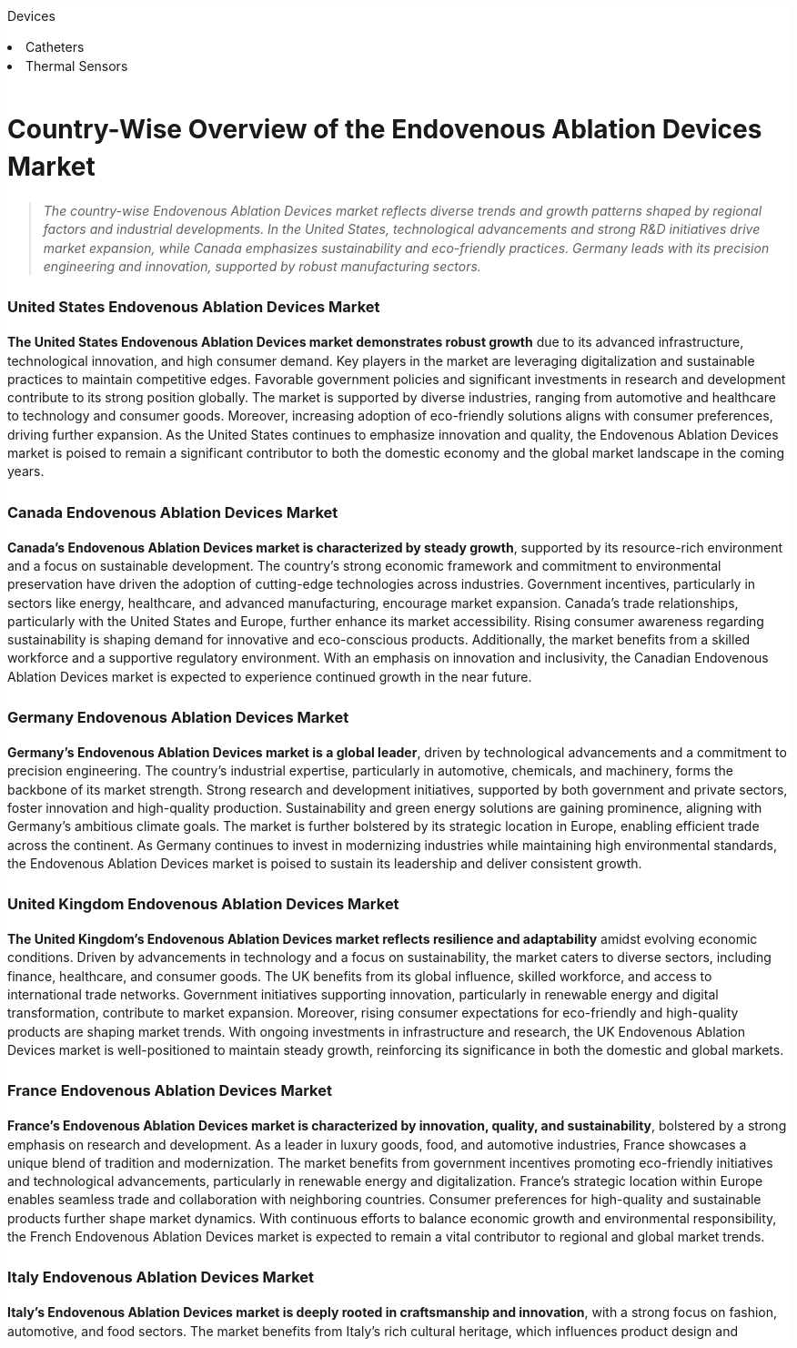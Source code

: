 Devices</li><li> Catheters</li><li> Thermal Sensors</li></ul><h1><span class="">Country-Wise Overview of the Endovenous Ablation Devices Market<br /></span></h1><blockquote><p><em><span class="">The country-wise Endovenous Ablation Devices market reflects diverse trends and growth patterns shaped by regional factors and industrial developments. In the United States, technological advancements and strong R&amp;D initiatives drive market expansion, while Canada emphasizes sustainability and eco-friendly practices. Germany leads with its precision engineering and innovation, supported by robust manufacturing sectors.</span></em></p></blockquote><h3><strong>United States Endovenous Ablation Devices Market</strong></h3><p><strong>The United States Endovenous Ablation Devices market demonstrates robust growth</strong> due to its advanced infrastructure, technological innovation, and high consumer demand. Key players in the market are leveraging digitalization and sustainable practices to maintain competitive edges. Favorable government policies and significant investments in research and development contribute to its strong position globally. The market is supported by diverse industries, ranging from automotive and healthcare to technology and consumer goods. Moreover, increasing adoption of eco-friendly solutions aligns with consumer preferences, driving further expansion. As the United States continues to emphasize innovation and quality, the Endovenous Ablation Devices market is poised to remain a significant contributor to both the domestic economy and the global market landscape in the coming years.</p><h3><strong>Canada Endovenous Ablation Devices Market</strong></h3><p><strong>Canada&rsquo;s Endovenous Ablation Devices market is characterized by steady growth</strong>, supported by its resource-rich environment and a focus on sustainable development. The country&rsquo;s strong economic framework and commitment to environmental preservation have driven the adoption of cutting-edge technologies across industries. Government incentives, particularly in sectors like energy, healthcare, and advanced manufacturing, encourage market expansion. Canada&rsquo;s trade relationships, particularly with the United States and Europe, further enhance its market accessibility. Rising consumer awareness regarding sustainability is shaping demand for innovative and eco-conscious products. Additionally, the market benefits from a skilled workforce and a supportive regulatory environment. With an emphasis on innovation and inclusivity, the Canadian Endovenous Ablation Devices market is expected to experience continued growth in the near future.</p><h3><strong>Germany Endovenous Ablation Devices Market</strong></h3><p><strong>Germany&rsquo;s Endovenous Ablation Devices market is a global leader</strong>, driven by technological advancements and a commitment to precision engineering. The country&rsquo;s industrial expertise, particularly in automotive, chemicals, and machinery, forms the backbone of its market strength. Strong research and development initiatives, supported by both government and private sectors, foster innovation and high-quality production. Sustainability and green energy solutions are gaining prominence, aligning with Germany&rsquo;s ambitious climate goals. The market is further bolstered by its strategic location in Europe, enabling efficient trade across the continent. As Germany continues to invest in modernizing industries while maintaining high environmental standards, the Endovenous Ablation Devices market is poised to sustain its leadership and deliver consistent growth.</p><h3><strong>United Kingdom Endovenous Ablation Devices Market</strong></h3><p><strong>The United Kingdom&rsquo;s Endovenous Ablation Devices market reflects resilience and adaptability</strong> amidst evolving economic conditions. Driven by advancements in technology and a focus on sustainability, the market caters to diverse sectors, including finance, healthcare, and consumer goods. The UK benefits from its global influence, skilled workforce, and access to international trade networks. Government initiatives supporting innovation, particularly in renewable energy and digital transformation, contribute to market expansion. Moreover, rising consumer expectations for eco-friendly and high-quality products are shaping market trends. With ongoing investments in infrastructure and research, the UK Endovenous Ablation Devices market is well-positioned to maintain steady growth, reinforcing its significance in both the domestic and global markets.</p><h3><strong>France Endovenous Ablation Devices Market</strong></h3><p><strong>France&rsquo;s Endovenous Ablation Devices market is characterized by innovation, quality, and sustainability</strong>, bolstered by a strong emphasis on research and development. As a leader in luxury goods, food, and automotive industries, France showcases a unique blend of tradition and modernization. The market benefits from government incentives promoting eco-friendly initiatives and technological advancements, particularly in renewable energy and digitalization. France&rsquo;s strategic location within Europe enables seamless trade and collaboration with neighboring countries. Consumer preferences for high-quality and sustainable products further shape market dynamics. With continuous efforts to balance economic growth and environmental responsibility, the French Endovenous Ablation Devices market is expected to remain a vital contributor to regional and global market trends.</p><h3><strong>Italy Endovenous Ablation Devices Market</strong></h3><p><strong>Italy&rsquo;s Endovenous Ablation Devices market is deeply rooted in craftsmanship and innovation</strong>, with a strong focus on fashion, automotive, and food sectors. The market benefits from Italy&rsquo;s rich cultural heritage, which influences product design and